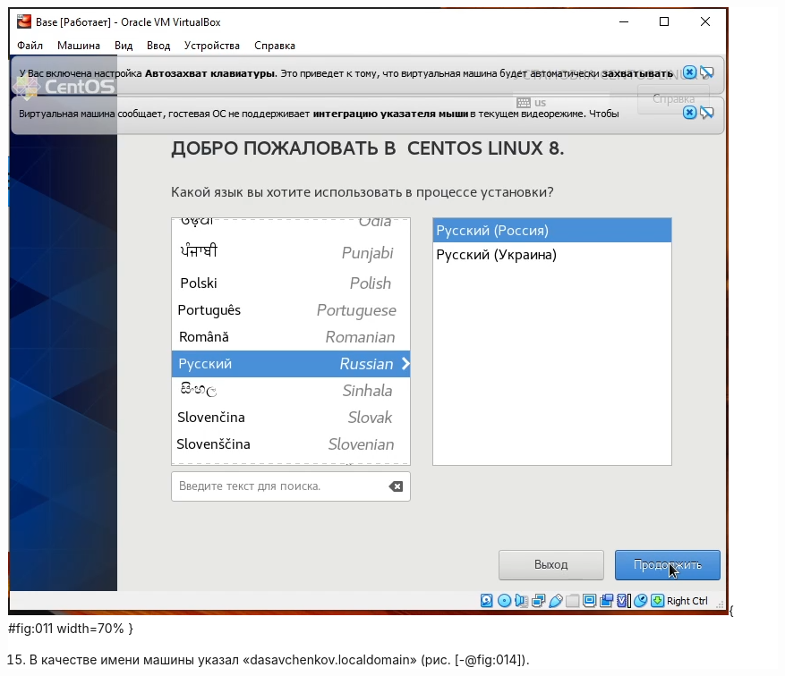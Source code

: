 ![Выбор языка для процесса установки](image/11.png){ #fig:011 width=70% } 

15. В качестве имени машины указал «dasavchenkov.localdomain» (рис. [-@fig:014]).
